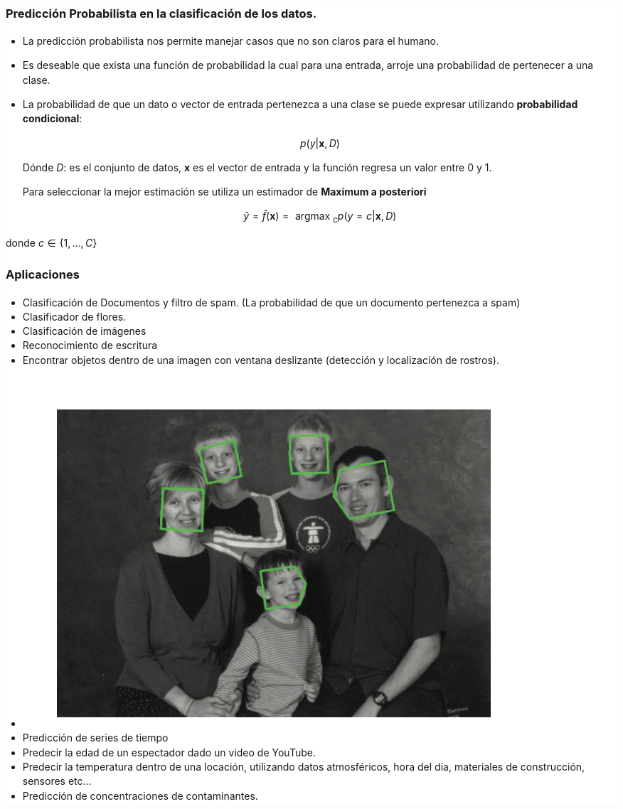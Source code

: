 



### Predicción Probabilista en la clasificación de los datos.

* La predicción probabilista nos permite manejar casos que no son claros para el humano. 

* Es deseable que exista una función de probabilidad la cual para una entrada, arroje una probabilidad de pertenecer a una clase. 

* La probabilidad de que un  dato o vector de entrada pertenezca a una clase se puede expresar utilizando **probabilidad condicional**:

  $$p(y|\mathbf{x},D)$$


  Dónde $D$: es el conjunto de datos, $\mathbf{x}$ es el vector de entrada y la función regresa un valor entre 0 y 1.

  Para seleccionar la mejor estimación se utiliza un estimador de **Maximum a posteriori**

  $$\hat{y} = \hat{f}(\mathbf{x}) = \text{ argmax }_{c}  p(y=c|\mathbf{x},D)$$

donde $c\in \{1,\dots,C\}$

### Aplicaciones

* Clasificación de Documentos y filtro de spam. (La probabilidad de que un documento pertenezca a spam)
* Clasificador de flores.
* Clasificación de imágenes 
* Reconocimiento de escritura
* Encontrar objetos dentro de una imagen con ventana deslizante (detección y localización de rostros).
* <img src="figures/Screen Shot 2021-02-23 at 20.41.12.png" alt="Screen Shot 2021-02-23 at 20.41.12" />
* Predicción de series de tiempo
* Predecir la edad de un espectador dado un video de YouTube.
* Predecir la temperatura dentro de una locación, utilizando datos atmosféricos, hora del día, materiales de construcción, sensores  etc...
* Predicción de concentraciones de contaminantes.
